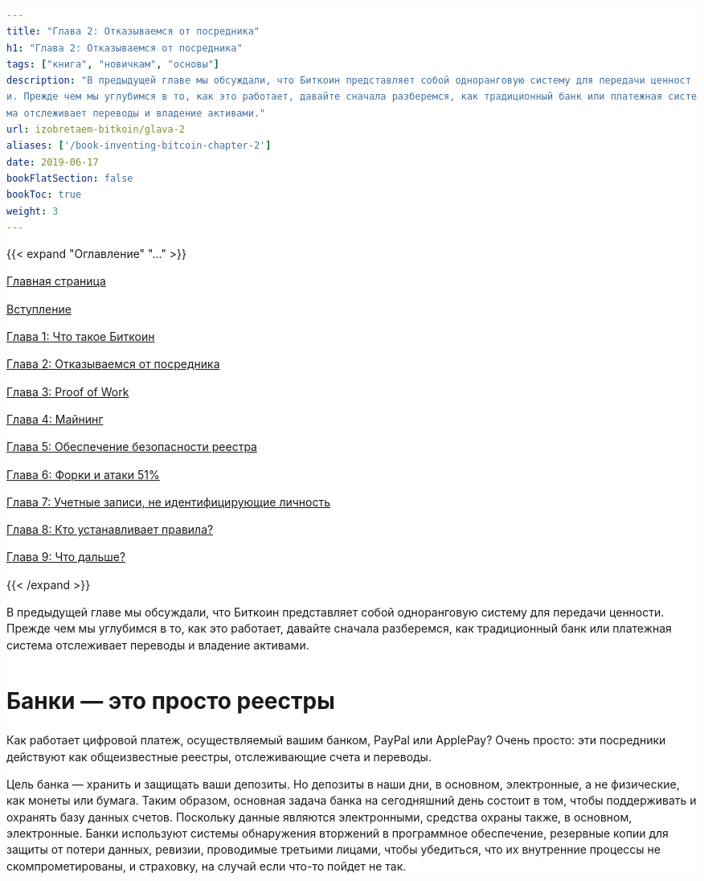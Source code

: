 ```yaml
---
title: "Глава 2: Отказываемся от посредника"
h1: "Глава 2: Отказываемся от посредника"
tags: ["книга", "новичкам", "основы"]
description: "В предыдущей главе мы обсуждали, что Биткоин представляет собой одноранговую систему для передачи ценности. Прежде чем мы углубимся в то, как это работает, давайте сначала разберемся, как традиционный банк или платежная система отслеживает переводы и владение активами."
url: izobretaem-bitkoin/glava-2
aliases: ['/book-inventing-bitcoin-chapter-2']
date: 2019-06-17
bookFlatSection: false
bookToc: true
weight: 3
---
```


{{< expand "Оглавление" "..." >}}

[Главная страница](/izobretaem-bitkoin)

[Вступление](/izobretaem-bitkoin/vstuplenie)  

[Глава 1: Что такое Биткоин](/izobretaem-bitkoin/glava-1)

[Глава 2: Отказываемся от посредника](/izobretaem-bitkoin/glava-2)

[Глава 3: Proof of Work](/izobretaem-bitkoin/glava-3)

[Глава 4: Майнинг](/izobretaem-bitkoin/glava-4)

[Глава 5: Обеспечение безопасности реестра](/izobretaem-bitkoin/glava-5)

[Глава 6: Форки и атаки 51%](/izobretaem-bitkoin/glava-6)

[Глава 7: Учетные записи, не идентифицирующие личность](/izobretaem-bitkoin/glava-7)

[Глава 8: Кто устанавливает правила?](/izobretaem-bitkoin/glava-8)

[Глава 9: Что дальше?](/izobretaem-bitkoin/glava-9)

{{< /expand >}}

В предыдущей главе мы обсуждали, что Биткоин представляет собой одноранговую систему для передачи ценности. Прежде чем мы углубимся в то, как это работает, давайте сначала разберемся, как традиционный банк или платежная система отслеживает переводы и владение активами.

# Банки — это просто реестры

Как работает цифровой платеж, осуществляемый вашим банком, PayPal или ApplePay? Очень просто: эти посредники действуют как общеизвестные реестры, отслеживающие счета и переводы.

Цель банка — хранить и защищать ваши депозиты. Но депозиты в наши дни, в основном, электронные, а не физические, как монеты или бумага. Таким образом, основная задача банка на сегодняшний день состоит в том, чтобы поддерживать и охранять базу данных счетов. Поскольку данные являются электронными, средства охраны также, в основном, электронные. Банки используют системы обнаружения вторжений в программное обеспечение, резервные копии для защиты от потери данных, ревизии, проводимые третьими лицами, чтобы убедиться, что их внутренние процессы не скомпрометированы, и страховку, на случай если что-то пойдет не так.
